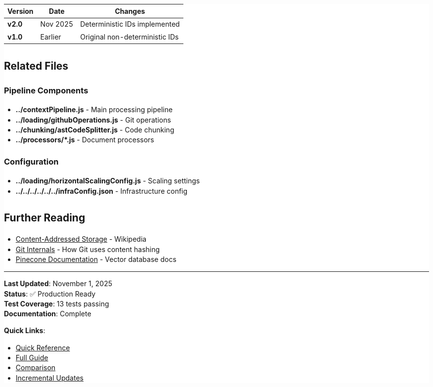 | Version | Date | Changes |
|---------|------|---------|
| **v2.0** | Nov 2025 | Deterministic IDs implemented |
| **v1.0** | Earlier | Original non-deterministic IDs |

## Related Files

### Pipeline Components
- **../contextPipeline.js** - Main processing pipeline
- **../loading/githubOperations.js** - Git operations
- **../chunking/astCodeSplitter.js** - Code chunking
- **../processors/*.js** - Document processors

### Configuration
- **../loading/horizontalScalingConfig.js** - Scaling settings
- **../../../../../../infraConfig.json** - Infrastructure config

## Further Reading

- [Content-Addressed Storage](https://en.wikipedia.org/wiki/Content-addressable_storage) - Wikipedia
- [Git Internals](https://git-scm.com/book/en/v2/Git-Internals-Git-Objects) - How Git uses content hashing
- [Pinecone Documentation](https://docs.pinecone.io/) - Vector database docs

---

**Last Updated**: November 1, 2025  
**Status**: ✅ Production Ready  
**Test Coverage**: 13 tests passing  
**Documentation**: Complete  

**Quick Links**:
- [Quick Reference](./QUICK_REFERENCE.md)
- [Full Guide](./DETERMINISTIC_VECTOR_IDS.md)
- [Comparison](./VECTOR_ID_COMPARISON.md)
- [Incremental Updates](./INCREMENTAL_UPDATES.md)
